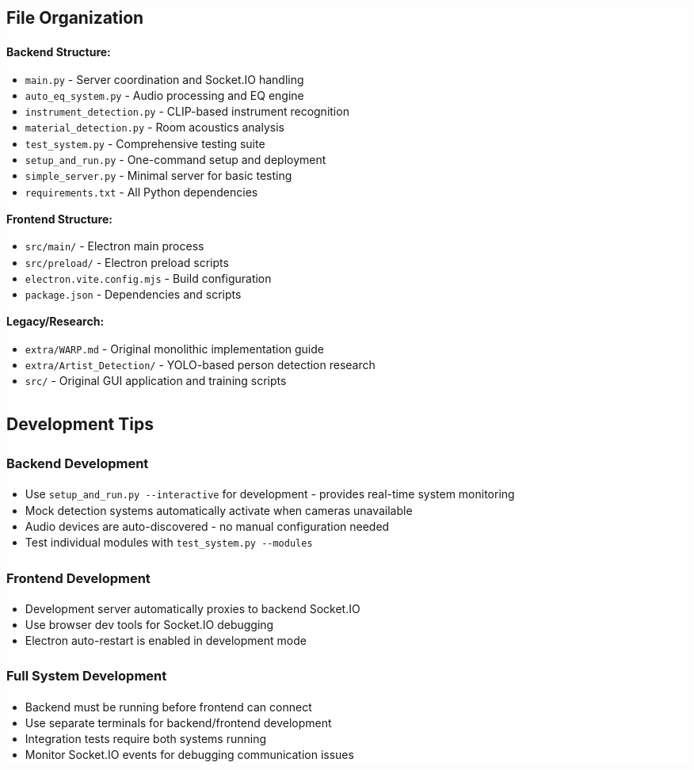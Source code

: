 ## File Organization

**Backend Structure:**
- `main.py` - Server coordination and Socket.IO handling
- `auto_eq_system.py` - Audio processing and EQ engine
- `instrument_detection.py` - CLIP-based instrument recognition
- `material_detection.py` - Room acoustics analysis
- `test_system.py` - Comprehensive testing suite
- `setup_and_run.py` - One-command setup and deployment
- `simple_server.py` - Minimal server for basic testing
- `requirements.txt` - All Python dependencies

**Frontend Structure:**
- `src/main/` - Electron main process
- `src/preload/` - Electron preload scripts
- `electron.vite.config.mjs` - Build configuration
- `package.json` - Dependencies and scripts

**Legacy/Research:**
- `extra/WARP.md` - Original monolithic implementation guide
- `extra/Artist_Detection/` - YOLO-based person detection research
- `src/` - Original GUI application and training scripts

## Development Tips

### Backend Development
- Use `setup_and_run.py --interactive` for development - provides real-time system monitoring
- Mock detection systems automatically activate when cameras unavailable
- Audio devices are auto-discovered - no manual configuration needed
- Test individual modules with `test_system.py --modules`

### Frontend Development  
- Development server automatically proxies to backend Socket.IO
- Use browser dev tools for Socket.IO debugging
- Electron auto-restart is enabled in development mode

### Full System Development
- Backend must be running before frontend can connect
- Use separate terminals for backend/frontend development
- Integration tests require both systems running
- Monitor Socket.IO events for debugging communication issues
